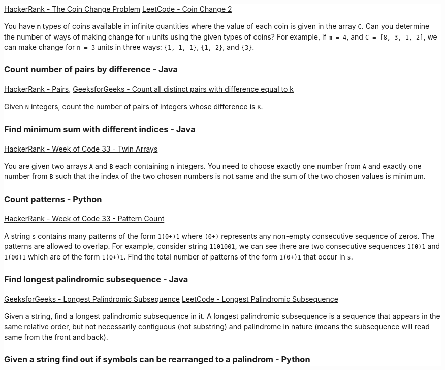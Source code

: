 [HackerRank - The Coin Change Problem](https://www.hackerrank.com/challenges/coin-change)
[LeetCode - Coin Change 2](https://leetcode.com/problems/coin-change-2/)

You have `m` types of coins available in infinite quantities where the value of each coin is given in the array `C`. Can you determine the number of ways of making change for `n` units using the given types of coins? For example, if `m = 4`, and `C = [8, 3, 1, 2]`, we can make change for `n = 3` units in three ways: `{1, 1, 1}`, `{1, 2}`, and `{3}`.

### Count number of pairs by difference - [Java](java/src/main/java/ru/nk/training/PairsByDifferenceCounter.java)

[HackerRank - Pairs](https://www.hackerrank.com/challenges/pairs),
[GeeksforGeeks - Count all distinct pairs with difference equal to k](https://www.geeksforgeeks.org/count-pairs-difference-equal-k)

Given `N` integers, count the number of pairs of integers whose difference is `K`.

### Find minimum sum with different indices - [Java](java/src/main/java/ru/nk/training/MinimumSumWithDifferentIndicesFinder.java)

[HackerRank - Week of Code 33 - Twin Arrays](https://www.hackerrank.com/contests/w33/challenges/twin-arrays)

You are given two arrays `A` and `B` each containing `n` integers. You need to choose exactly one number from `A` and exactly one number from `B` such that the index of the two chosen numbers is not same and the sum of the two chosen values is minimum.

### Count patterns - [Python](python/src/count_patterns.py)

[HackerRank - Week of Code 33 - Pattern Count](https://www.hackerrank.com/contests/w33/challenges/pattern-count)

A string `s` contains many patterns of the form `1(0+)1` where `(0+)` represents any non-empty consecutive sequence of zeros. The patterns are allowed to overlap. For example, consider string `1101001`, we can see there are two consecutive sequences `1(0)1` and `1(00)1` which are of the form `1(0+)1`. Find the total number of patterns of the form `1(0+)1` that occur in `s`.

### Find longest palindromic subsequence - [Java](java/src/main/java/ru/nk/training/LongestPalindromicSubsequenceFinder.java)

[GeeksforGeeks - Longest Palindromic Subsequence](https://www.geeksforgeeks.org/longest-palindromic-subsequence-dp-12)
[LeetCode - Longest Palindromic Subsequence](https://leetcode.com/problems/longest-palindromic-subsequence)

Given a string, find a longest palindromic subsequence in it. A longest palindromic subsequence is a sequence that appears in the same relative order, but not necessarily contiguous (not substring) and palindrome in nature (means the subsequence will read same from the front and back).

### Given a string find out if symbols can be rearranged to a palindrom - [Python](python/src/can_rearrange_to_palindrom.py)
